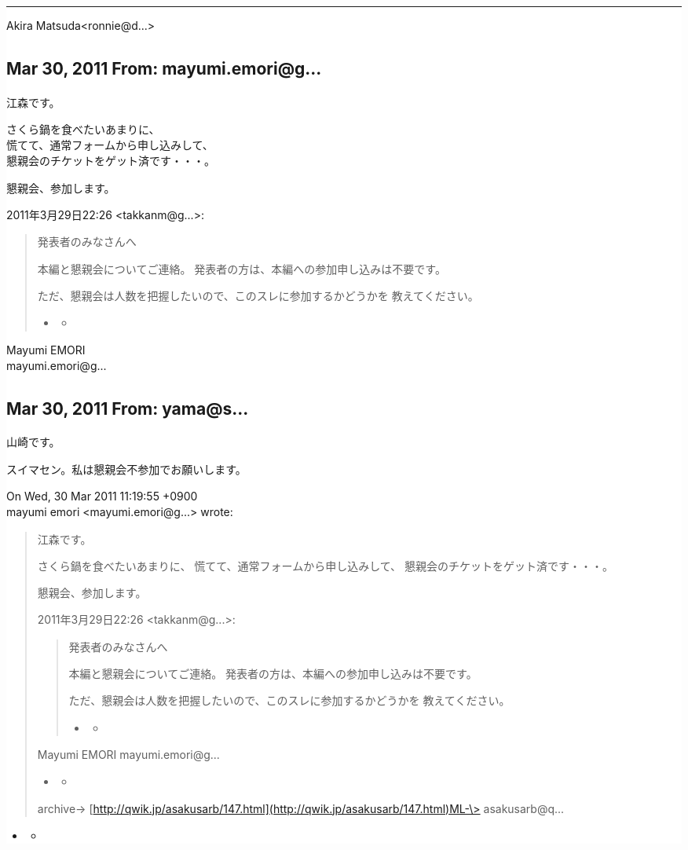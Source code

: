 * * *

Akira Matsuda\<ronnie@d...\>

## Mar 30, 2011 From: mayumi.emori@g...

江森です。

さくら鍋を食べたいあまりに、  
慌てて、通常フォームから申し込みして、  
懇親会のチケットをゲット済です・・・。

懇親会、参加します。

2011年3月29日22:26 \<takkanm@g...\>:

> 発表者のみなさんへ
> 
> 本編と懇親会についてご連絡。 発表者の方は、本編への参加申し込みは不要です。
> 
> ただ、懇親会は人数を把握したいので、このスレに参加するかどうかを 教えてください。
> 
> - -

Mayumi EMORI  
mayumi.emori@g...

## Mar 30, 2011 From: yama@s...

山崎です。

スイマセン。私は懇親会不参加でお願いします。

On Wed, 30 Mar 2011 11:19:55 +0900  
mayumi emori \<mayumi.emori@g...\> wrote:

> 江森です。
> 
> さくら鍋を食べたいあまりに、 慌てて、通常フォームから申し込みして、 懇親会のチケットをゲット済です・・・。
> 
> 懇親会、参加します。
> 
> 2011年3月29日22:26 \<takkanm@g...\>:
> 
> > 発表者のみなさんへ
> > 
> > 本編と懇親会についてご連絡。 発表者の方は、本編への参加申し込みは不要です。
> > 
> > ただ、懇親会は人数を把握したいので、このスレに参加するかどうかを 教えてください。
> > 
> > - -
> 
> Mayumi EMORI mayumi.emori@g...
> 
> - -
> 
> archive-\> [http://qwik.jp/asakusarb/147.html](http://qwik.jp/asakusarb/147.html)ML-\> asakusarb@q...
- -
